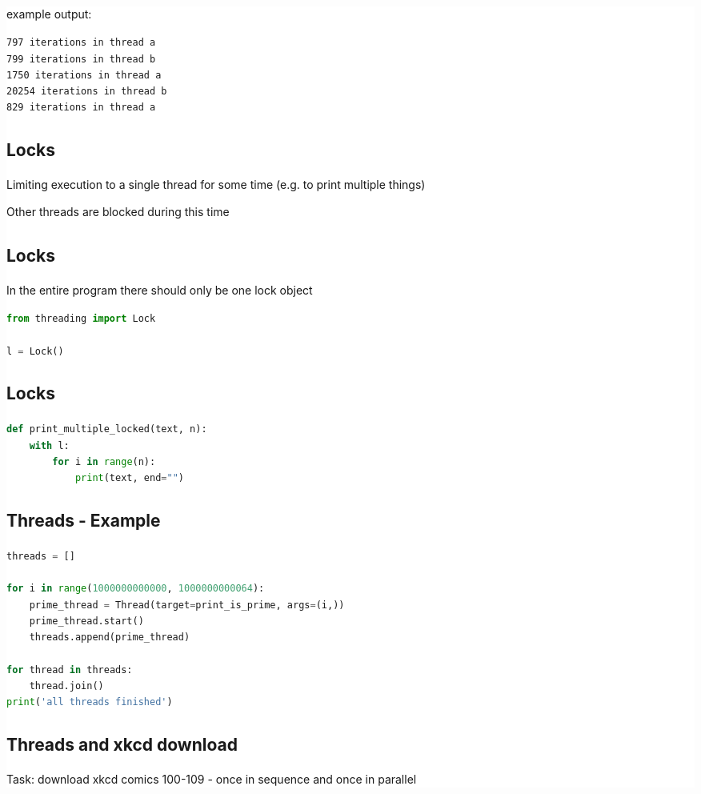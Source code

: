 example output:

```bash
797 iterations in thread a
799 iterations in thread b
1750 iterations in thread a
20254 iterations in thread b
829 iterations in thread a
```

## Locks

Limiting execution to a single thread for some time (e.g. to print multiple things)

Other threads are blocked during this time

## Locks

In the entire program there should only be one lock object

```py
from threading import Lock

l = Lock()
```

## Locks

```py
def print_multiple_locked(text, n):
    with l:
        for i in range(n):
            print(text, end="")
```

## Threads - Example

```py
threads = []

for i in range(1000000000000, 1000000000064):
    prime_thread = Thread(target=print_is_prime, args=(i,))
    prime_thread.start()
    threads.append(prime_thread)

for thread in threads:
    thread.join()
print('all threads finished')
```

## Threads and xkcd download

Task: download xkcd comics 100-109 - once in sequence and once in parallel

